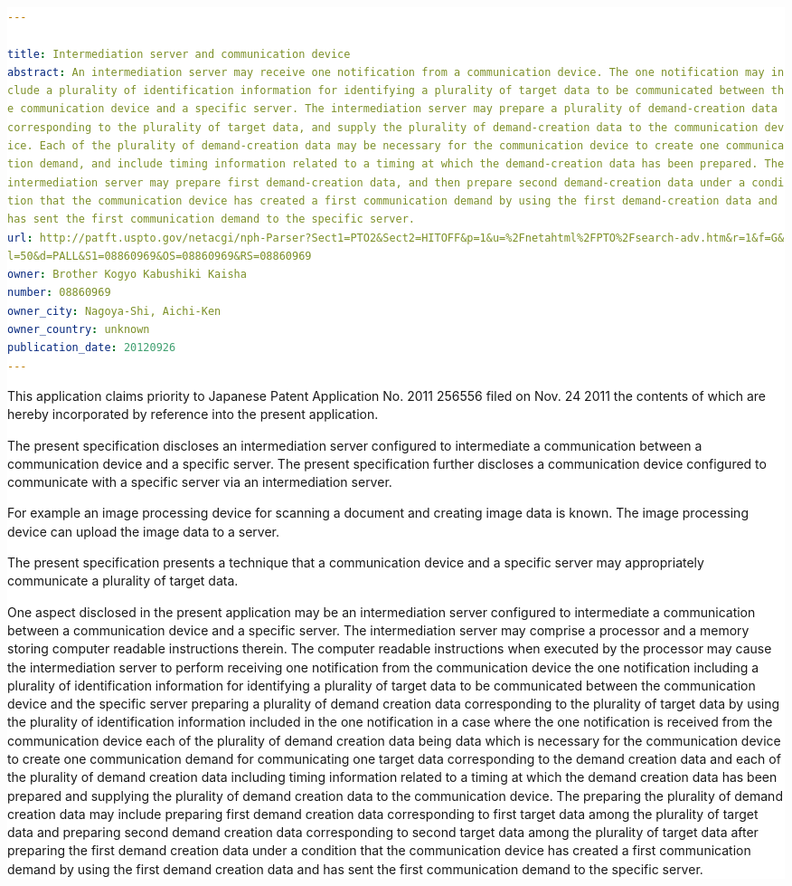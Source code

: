 ```yaml
---

title: Intermediation server and communication device
abstract: An intermediation server may receive one notification from a communication device. The one notification may include a plurality of identification information for identifying a plurality of target data to be communicated between the communication device and a specific server. The intermediation server may prepare a plurality of demand-creation data corresponding to the plurality of target data, and supply the plurality of demand-creation data to the communication device. Each of the plurality of demand-creation data may be necessary for the communication device to create one communication demand, and include timing information related to a timing at which the demand-creation data has been prepared. The intermediation server may prepare first demand-creation data, and then prepare second demand-creation data under a condition that the communication device has created a first communication demand by using the first demand-creation data and has sent the first communication demand to the specific server.
url: http://patft.uspto.gov/netacgi/nph-Parser?Sect1=PTO2&Sect2=HITOFF&p=1&u=%2Fnetahtml%2FPTO%2Fsearch-adv.htm&r=1&f=G&l=50&d=PALL&S1=08860969&OS=08860969&RS=08860969
owner: Brother Kogyo Kabushiki Kaisha
number: 08860969
owner_city: Nagoya-Shi, Aichi-Ken
owner_country: unknown
publication_date: 20120926
---
```

This application claims priority to Japanese Patent Application No. 2011 256556 filed on Nov. 24 2011 the contents of which are hereby incorporated by reference into the present application.

The present specification discloses an intermediation server configured to intermediate a communication between a communication device and a specific server. The present specification further discloses a communication device configured to communicate with a specific server via an intermediation server.

For example an image processing device for scanning a document and creating image data is known. The image processing device can upload the image data to a server.

The present specification presents a technique that a communication device and a specific server may appropriately communicate a plurality of target data.

One aspect disclosed in the present application may be an intermediation server configured to intermediate a communication between a communication device and a specific server. The intermediation server may comprise a processor and a memory storing computer readable instructions therein. The computer readable instructions when executed by the processor may cause the intermediation server to perform receiving one notification from the communication device the one notification including a plurality of identification information for identifying a plurality of target data to be communicated between the communication device and the specific server preparing a plurality of demand creation data corresponding to the plurality of target data by using the plurality of identification information included in the one notification in a case where the one notification is received from the communication device each of the plurality of demand creation data being data which is necessary for the communication device to create one communication demand for communicating one target data corresponding to the demand creation data and each of the plurality of demand creation data including timing information related to a timing at which the demand creation data has been prepared and supplying the plurality of demand creation data to the communication device. The preparing the plurality of demand creation data may include preparing first demand creation data corresponding to first target data among the plurality of target data and preparing second demand creation data corresponding to second target data among the plurality of target data after preparing the first demand creation data under a condition that the communication device has created a first communication demand by using the first demand creation data and has sent the first communication demand to the specific server.
